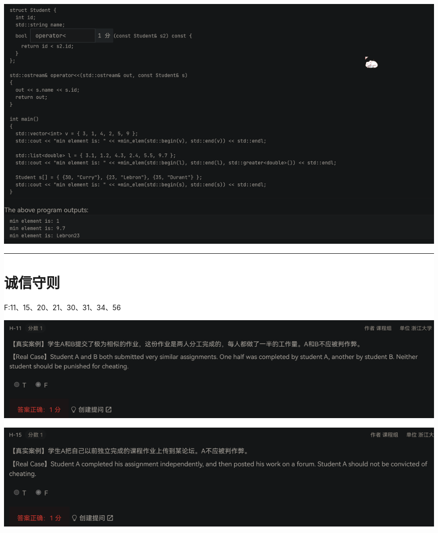 ![Snipaste_2024-06-28_08-26-13](../../assets/2.2-hw/Snipaste_2024-06-28_08-26-13.png)

---

# 诚信守则

F:11、15、20、21、30、31、34、56

![](../../assets/2.2-hw/a01.png)

![a02](../../assets/2.2-hw/a02.png)
